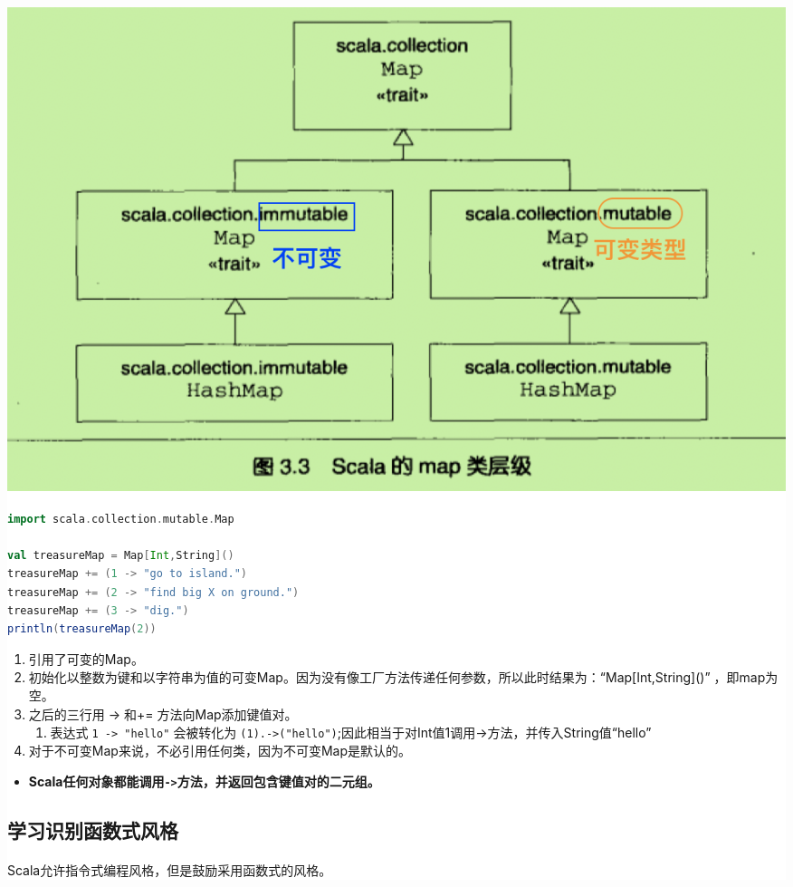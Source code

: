 ![](../png/map.png)

```scala
import scala.collection.mutable.Map

val treasureMap = Map[Int,String]()
treasureMap += (1 -> "go to island.")
treasureMap += (2 -> "find big X on ground.")
treasureMap += (3 -> "dig.")
println(treasureMap(2))
```

1. 引用了可变的Map。
2. 初始化以整数为键和以字符串为值的可变Map。因为没有像工厂方法传递任何参数，所以此时结果为：“Map[Int,String]\(\)” ，即map为空。
3. 之后的三行用 -> 和+= 方法向Map添加键值对。
   1. 表达式 `1 -> "hello"` 会被转化为 `(1).->("hello")`;因此相当于对Int值1调用->方法，并传入String值“hello”
4. 对于不可变Map来说，不必引用任何类，因为不可变Map是默认的。



- **Scala任何对象都能调用`->`方法，并返回包含键值对的二元组。**



## 学习识别函数式风格

Scala允许指令式编程风格，但是鼓励采用函数式的风格。
